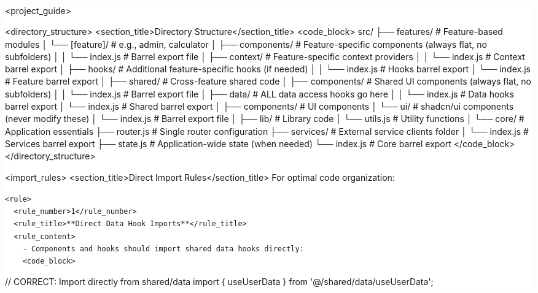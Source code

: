 <project_guide>
  <title>Simplified Project Structure Guide</title>
  
  <directory_structure>
    <section_title>Directory Structure</section_title>
    <code_block>
src/
├── features/                # Feature-based modules
│   └── [feature]/          # e.g., admin, calculator
│       ├── components/     # Feature-specific components (always flat, no subfolders)
│       │   └── index.js    # Barrel export file
│       ├── context/        # Feature-specific context providers
│       │   └── index.js    # Context barrel export
│       ├── hooks/          # Additional feature-specific hooks (if needed)
│       │   └── index.js    # Hooks barrel export
│       └── index.js        # Feature barrel export
│
├── shared/                 # Cross-feature shared code
│   ├── components/        # Shared UI components (always flat, no subfolders)
│   │   └── index.js       # Barrel export file
│   ├── data/              # ALL data access hooks go here
│   │   └── index.js       # Data hooks barrel export
│   └── index.js           # Shared barrel export
│
├── components/            # UI components
│   └── ui/                # shadcn/ui components (never modify these)
│       └── index.js       # Barrel export file
│
├── lib/                   # Library code
│   └── utils.js           # Utility functions
│
└── core/                  # Application essentials
    ├── router.js         # Single router configuration
    ├── services/         # External service clients folder
    │   └── index.js      # Services barrel export
    ├── state.js          # Application-wide state (when needed)
    └── index.js          # Core barrel export
    </code_block>
  </directory_structure>
  
  <import_rules>
    <section_title>Direct Import Rules</section_title>
    <description>For optimal code organization:</description>
    
    <rule>
      <rule_number>1</rule_number>
      <rule_title>**Direct Data Hook Imports**</rule_title>
      <rule_content>
        - Components and hooks should import shared data hooks directly:
        <code_block>
// CORRECT: Import directly from shared/data
import { useUserData } from '@/shared/data/useUserData';
